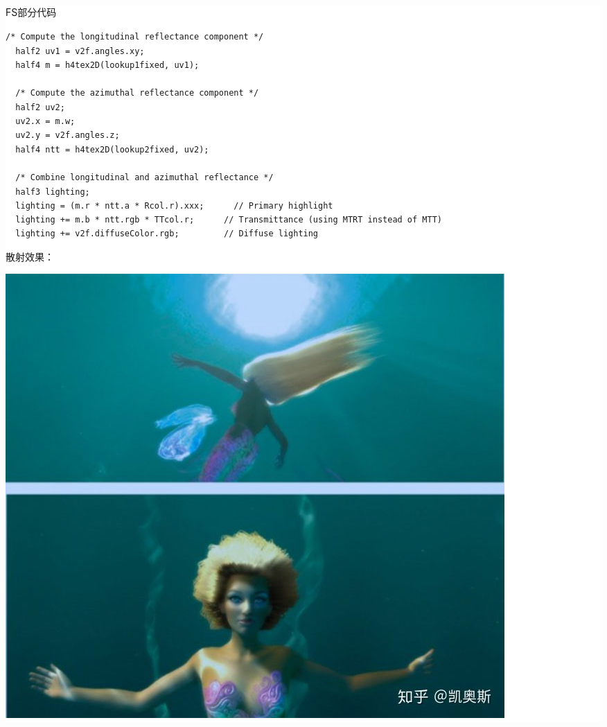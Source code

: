 FS部分代码

```text
/* Compute the longitudinal reflectance component */
  half2 uv1 = v2f.angles.xy;
  half4 m = h4tex2D(lookup1fixed, uv1);

  /* Compute the azimuthal reflectance component */
  half2 uv2;
  uv2.x = m.w;
  uv2.y = v2f.angles.z;
  half4 ntt = h4tex2D(lookup2fixed, uv2);

  /* Combine longitudinal and azimuthal reflectance */ 
  half3 lighting;
  lighting = (m.r * ntt.a * Rcol.r).xxx;      // Primary highlight  
  lighting += m.b * ntt.rgb * TTcol.r;      // Transmittance (using MTRT instead of MTT)
  lighting += v2f.diffuseColor.rgb;         // Diffuse lighting
```

散射效果：

![img](Nalu_Demo_Hair.assets/v2-e9c460c729b4105767634afc310a9aef_hd.jpg)
